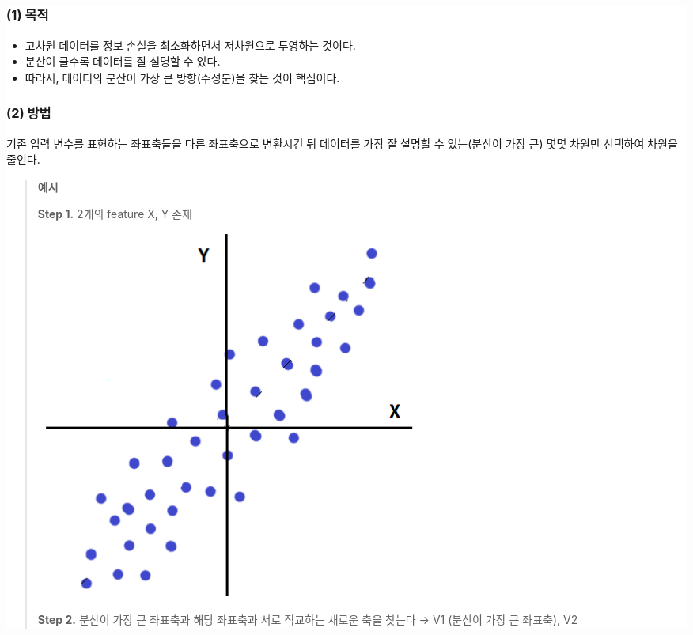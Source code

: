 ### (1) 목적

- 고차원 데이터를 정보 손실을 최소화하면서 저차원으로 투영하는 것이다.  
- 분산이 클수록 데이터를 잘 설명할 수 있다.  
- 따라서, 데이터의 분산이 가장 큰 방향(주성분)을 찾는 것이 핵심이다.  

### (2) 방법

기존 입력 변수를 표현하는 좌표축들을 다른 좌표축으로 변환시킨 뒤 데이터를 가장 잘 설명할 수 있는(분산이 가장 큰) 몇몇 차원만 선택하여 차원을 줄인다.

> **예시**
>
> **Step 1.** 2개의 feature X, Y 존재
>
>
> <img src='/assets/images/math/PCA_pca1.webp' width="600" alt="PCA_pca1" style="display: block; margin: 0;">
>
> **Step 2.** 분산이 가장 큰 좌표축과 해당 좌표축과 서로 직교하는 새로운 축을 찾는다 → V1 (분산이 가장 큰 좌표축), V2 
>
>